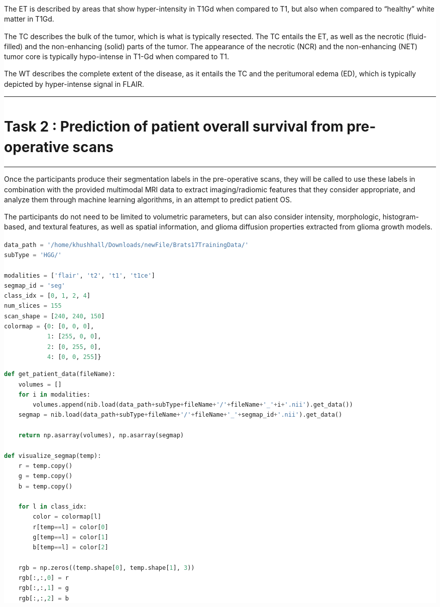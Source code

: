 The ET is described by areas that show hyper-intensity in T1Gd when compared to T1, but also when compared to “healthy” white matter in T1Gd. 

The TC describes the bulk of the tumor, which is what is typically resected. The TC entails the ET, as well as the necrotic (fluid-filled) and the non-enhancing (solid) parts of the tumor. The appearance of the necrotic (NCR) and the non-enhancing (NET) tumor core is typically hypo-intense in T1-Gd when compared to T1. 

The WT describes the complete extent of the disease, as it entails the TC and the peritumoral edema (ED), which is typically depicted by hyper-intense signal in FLAIR.


--------
# Task 2 : Prediction of patient overall survival from pre-operative scans
--------
Once the participants produce their segmentation labels in the pre-operative scans, they will be called to use these labels in combination with the provided multimodal MRI data to extract imaging/radiomic features that they consider appropriate, and analyze them through machine learning algorithms, in an attempt to predict patient OS.

The participants do not need to be limited to volumetric parameters, but can also consider intensity, morphologic, histogram-based, and textural features, as well as spatial information, and glioma diffusion properties extracted from glioma growth models.


```python
data_path = '/home/khushhall/Downloads/newFile/Brats17TrainingData/'
subType = 'HGG/'

modalities = ['flair', 't2', 't1', 't1ce']
segmap_id = 'seg'
class_idx = [0, 1, 2, 4]
num_slices = 155
scan_shape = [240, 240, 150]
colormap = {0: [0, 0, 0],
            1: [255, 0, 0],
            2: [0, 255, 0],
            4: [0, 0, 255]}
```


```python
def get_patient_data(fileName):
    volumes = []
    for i in modalities:
        volumes.append(nib.load(data_path+subType+fileName+'/'+fileName+'_'+i+'.nii').get_data())
    segmap = nib.load(data_path+subType+fileName+'/'+fileName+'_'+segmap_id+'.nii').get_data()
    
    return np.asarray(volumes), np.asarray(segmap)

def visualize_segmap(temp):
    r = temp.copy()
    g = temp.copy()
    b = temp.copy()

    for l in class_idx:
        color = colormap[l]
        r[temp==l] = color[0]
        g[temp==l] = color[1]
        b[temp==l] = color[2]

    rgb = np.zeros((temp.shape[0], temp.shape[1], 3))
    rgb[:,:,0] = r
    rgb[:,:,1] = g
    rgb[:,:,2] = b
```